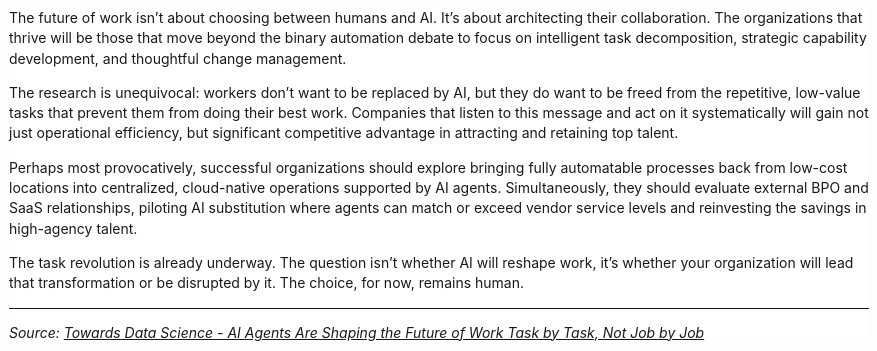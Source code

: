 The future of work isn’t about choosing between humans and AI. It’s about architecting their collaboration. The organizations that thrive will be those that move beyond the binary automation debate to focus on intelligent task decomposition, strategic capability development, and thoughtful change management.

The research is unequivocal: workers don’t want to be replaced by AI, but they do want to be freed from the repetitive, low-value tasks that prevent them from doing their best work. Companies that listen to this message and act on it systematically will gain not just operational efficiency, but significant competitive advantage in attracting and retaining top talent.

Perhaps most provocatively, successful organizations should explore bringing fully automatable processes back from low-cost locations into centralized, cloud-native operations supported by AI agents. Simultaneously, they should evaluate external BPO and SaaS relationships, piloting AI substitution where agents can match or exceed vendor service levels and reinvesting the savings in high-agency talent.

The task revolution is already underway. The question isn’t whether AI will reshape work, it’s whether your organization will lead that transformation or be disrupted by it. The choice, for now, remains human.

---

*Source: [Towards Data Science - AI Agents Are Shaping the Future of Work Task by Task, Not Job by Job](https://towardsdatascience.com/ai-agents-are-shaping-future-of-work-task-by-task-not-job-by-job/)* 